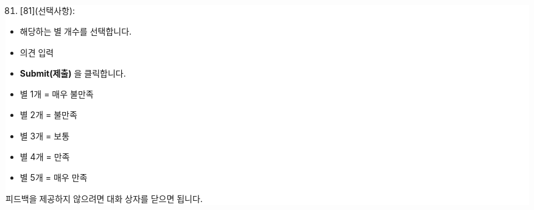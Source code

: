 81. [81]\(선택사항\):

* 해당하는 별 개수를 선택합니다.<i class="far fa-star"></i>
* 의견 입력
* **Submit(제출)** 을 클릭합니다.

 * 별 1개 = 매우 불만족
 * 별 2개 = 불만족
 * 별 3개 = 보통
 * 별 4개 = 만족
 * 별 5개 = 매우 만족

피드백을 제공하지 않으려면 대화 상자를 닫으면 됩니다.
